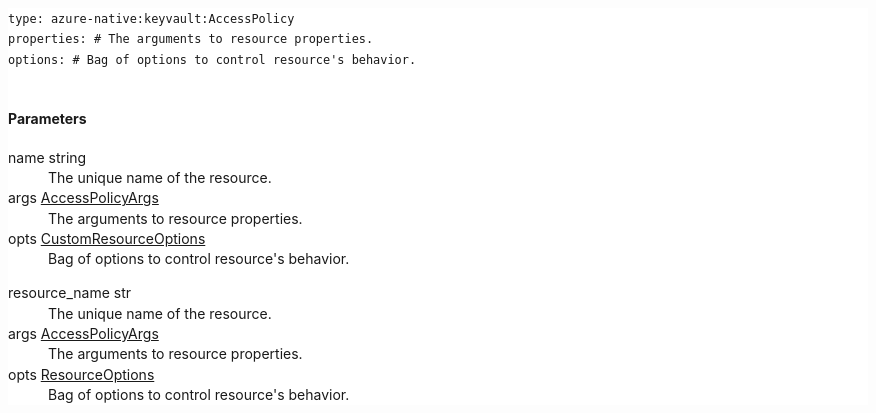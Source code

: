 <div>
<pulumi-choosable type="language" values="yaml">
<div class="no-copy"><div class="highlight"><pre class="chroma"><code class="language-yaml" data-lang="yaml">type: <span class="nx">azure-native:keyvault:AccessPolicy</span><span class="p"></span>
<span class="p">properties</span><span class="p">: </span><span class="c">#&nbsp;The arguments to resource properties.</span>
<span class="p"></span><span class="p">options</span><span class="p">: </span><span class="c">#&nbsp;Bag of options to control resource&#39;s behavior.</span>
<span class="p"></span>
</code></pre></div></div>
</pulumi-choosable>
</div>

#### Parameters

<div>
<pulumi-choosable type="language" values="javascript,typescript">

<dl class="resources-properties"><dt
        class="property-required" title="Required">
        <span>name</span>
        <span class="property-indicator"></span>
        <span class="property-type">string</span>
    </dt>
    <dd>The unique name of the resource.</dd><dt
        class="property-required" title="Required">
        <span>args</span>
        <span class="property-indicator"></span>
        <span class="property-type"><a href="#inputs">AccessPolicyArgs</a></span>
    </dt>
    <dd>The arguments to resource properties.</dd><dt
        class="property-optional" title="Optional">
        <span>opts</span>
        <span class="property-indicator"></span>
        <span class="property-type"><a href="/docs/reference/pkg/nodejs/pulumi/pulumi/#CustomResourceOptions">CustomResourceOptions</a></span>
    </dt>
    <dd>Bag of options to control resource&#39;s behavior.</dd></dl>

</pulumi-choosable>
</div>

<div>
<pulumi-choosable type="language" values="python">

<dl class="resources-properties"><dt
        class="property-required" title="Required">
        <span>resource_name</span>
        <span class="property-indicator"></span>
        <span class="property-type">str</span>
    </dt>
    <dd>The unique name of the resource.</dd><dt
        class="property-required" title="Required">
        <span>args</span>
        <span class="property-indicator"></span>
        <span class="property-type"><a href="#inputs">AccessPolicyArgs</a></span>
    </dt>
    <dd>The arguments to resource properties.</dd><dt
        class="property-optional" title="Optional">
        <span>opts</span>
        <span class="property-indicator"></span>
        <span class="property-type"><a href="/docs/reference/pkg/python/pulumi/#pulumi.ResourceOptions">ResourceOptions</a></span>
    </dt>
    <dd>Bag of options to control resource&#39;s behavior.</dd></dl>
